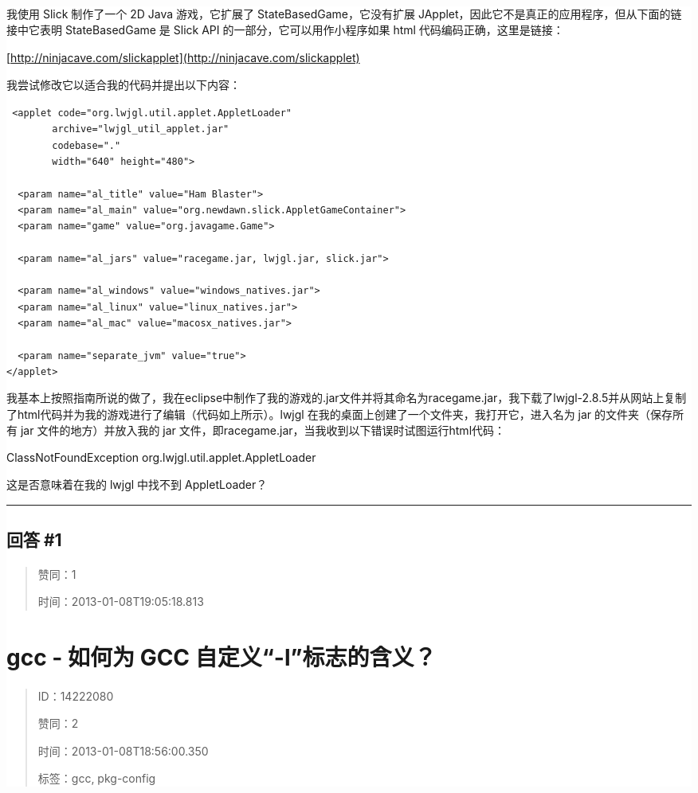 我使用 Slick 制作了一个 2D Java 游戏，它扩展了 StateBasedGame，它没有扩展 JApplet，因此它不是真正的应用程序，但从下面的链接中它表明 StateBasedGame 是 Slick API 的一部分，它可以用作小程序如果 html 代码编码正确，这里是链接：

[http://ninjacave.com/slickapplet](http://ninjacave.com/slickapplet)

我尝试修改它以适合我的代码并提出以下内容：

```
 <applet code="org.lwjgl.util.applet.AppletLoader" 
        archive="lwjgl_util_applet.jar" 
        codebase="." 
        width="640" height="480">

  <param name="al_title" value="Ham Blaster"> 
  <param name="al_main" value="org.newdawn.slick.AppletGameContainer"> 
  <param name="game" value="org.javagame.Game">

  <param name="al_jars" value="racegame.jar, lwjgl.jar, slick.jar"> 

  <param name="al_windows" value="windows_natives.jar"> 
  <param name="al_linux" value="linux_natives.jar"> 
  <param name="al_mac" value="macosx_natives.jar"> 

  <param name="separate_jvm" value="true"> 
</applet> 
```

我基本上按照指南所说的做了，我在eclipse中制作了我的游戏的.jar文件并将其命名为racegame.jar，我下载了lwjgl-2.8.5并从网站上复制了html代码并为我的游戏进行了编辑（代码如上所示）。lwjgl 在我的桌面上创建了一个文件夹，我打开它，进入名为 jar 的文件夹（保存所有 jar 文件的地方）并放入我的 jar 文件，即racegame.jar，当我收到以下错误时试图运行html代码：

ClassNotFoundException
org.lwjgl.util.applet.AppletLoader

这是否意味着在我的 lwjgl 中找不到 AppletLoader？

* * *

## 回答 #1

> 赞同：1
> 
> 时间：2013-01-08T19:05:18.813

# gcc - 如何为 GCC 自定义“-l”标志的含义？

> ID：14222080
> 
> 赞同：2
> 
> 时间：2013-01-08T18:56:00.350
> 
> 标签：gcc, pkg-config
